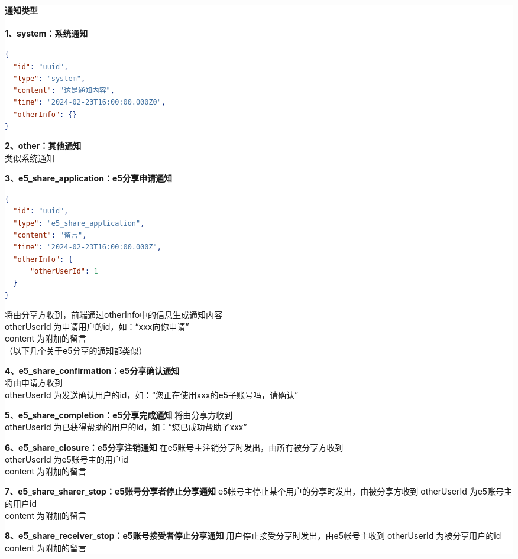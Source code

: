 #### 通知类型
**1、system：系统通知**
```json
{
  "id": "uuid",
  "type": "system",
  "content": "这是通知内容",
  "time": "2024-02-23T16:00:00.000Z0",
  "otherInfo": {}
}
```

**2、other：其他通知**  
类似系统通知  

**3、e5_share_application：e5分享申请通知**
```json
{
  "id": "uuid",
  "type": "e5_share_application",
  "content": "留言",
  "time": "2024-02-23T16:00:00.000Z",
  "otherInfo": {
	  "otherUserId": 1
  }
}
```
将由分享方收到，前端通过otherInfo中的信息生成通知内容  
otherUserId 为申请用户的id，如：“xxx向你申请”  
content 为附加的留言  
（以下几个关于e5分享的通知都类似）  

**4、e5_share_confirmation：e5分享确认通知**  
将由申请方收到  
otherUserId 为发送确认用户的id，如：“您正在使用xxx的e5子账号吗，请确认”    

**5、e5_share_completion：e5分享完成通知**
将由分享方收到  
otherUserId 为已获得帮助的用户的id，如：“您已成功帮助了xxx”  

**6、e5_share_closure：e5分享注销通知**
在e5账号主注销分享时发出，由所有被分享方收到  
otherUserId 为e5账号主的用户id  
content 为附加的留言  

**7、e5_share_sharer_stop：e5账号分享者停止分享通知**
e5帐号主停止某个用户的分享时发出，由被分享方收到
otherUserId 为e5账号主的用户id  
content 为附加的留言  

**8、e5_share_receiver_stop：e5账号接受者停止分享通知**
用户停止接受分享时发出，由e5帐号主收到
otherUserId 为被分享用户的id
content 为附加的留言  
